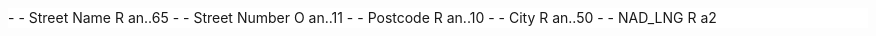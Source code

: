  </td>
 </tr>
 <tr>
  <td>
   - - Street Name
  </td>
  <td>
   R
  </td>
  <td>
   an..65
  </td>
  <td>
  </td>
 </tr>
 <tr>
  <td>
   - - Street Number
  </td>
  <td>
   O
  </td>
  <td>
   an..11
  </td>
  <td>
  </td>
 </tr>
 <tr>
  <td>
   - - Postcode
  </td>
  <td>
   R
  </td>
  <td>
   an..10
  </td>
  <td>
  </td>
 </tr>
 <tr>
  <td>
   - - City
  </td>
  <td>
   R
  </td>
  <td>
   an..50
  </td>
  <td>
  </td>
 </tr>
 <tr>
  <td>
   - - NAD_LNG
  </td>
  <td>
   R
  </td>
  <td>
   a2
  </td>